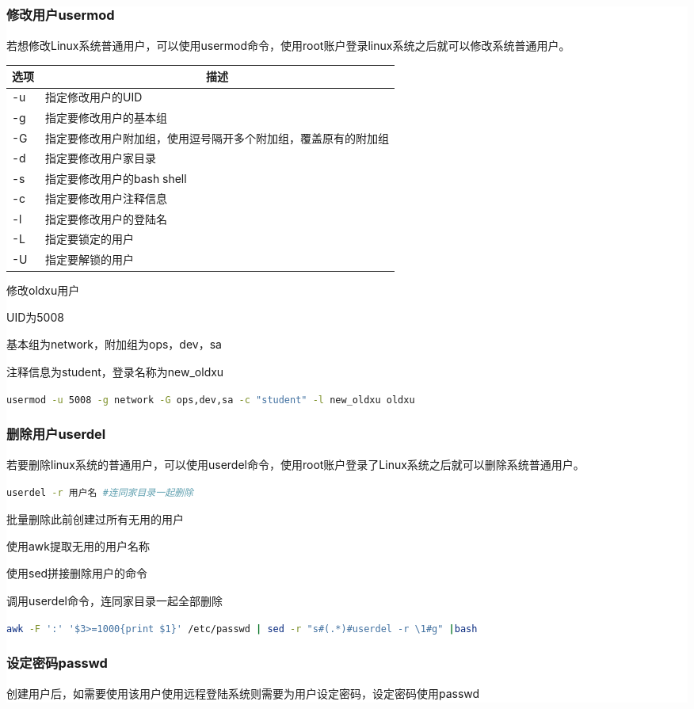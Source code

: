 ### 修改用户usermod

若想修改Linux系统普通用户，可以使用usermod命令，使用root账户登录linux系统之后就可以修改系统普通用户。

| 选项 | 描述                              |
| -- | ------------------------------- |
| -u | 指定修改用户的UID                      |
| -g | 指定要修改用户的基本组                     |
| -G | 指定要修改用户附加组，使用逗号隔开多个附加组，覆盖原有的附加组 |
| -d | 指定要修改用户家目录                      |
| -s | 指定要修改用户的bash shell              |
| -c | 指定要修改用户注释信息                     |
| -l | 指定要修改用户的登陆名                     |
| -L | 指定要锁定的用户                        |
| -U | 指定要解锁的用户                        |

修改oldxu用户

UID为5008

基本组为network，附加组为ops，dev，sa

注释信息为student，登录名称为new\_oldxu

```bash
usermod -u 5008 -g network -G ops,dev,sa -c "student" -l new_oldxu oldxu
```

### 删除用户userdel

若要删除linux系统的普通用户，可以使用userdel命令，使用root账户登录了Linux系统之后就可以删除系统普通用户。

```bash
userdel -r 用户名 #连同家目录一起删除
```

批量删除此前创建过所有无用的用户

使用awk提取无用的用户名称

使用sed拼接删除用户的命令

调用userdel命令，连同家目录一起全部删除

```bash
awk -F ':' '$3>=1000{print $1}' /etc/passwd | sed -r "s#(.*)#userdel -r \1#g" |bash

```

### 设定密码passwd

创建用户后，如需要使用该用户使用远程登陆系统则需要为用户设定密码，设定密码使用passwd
